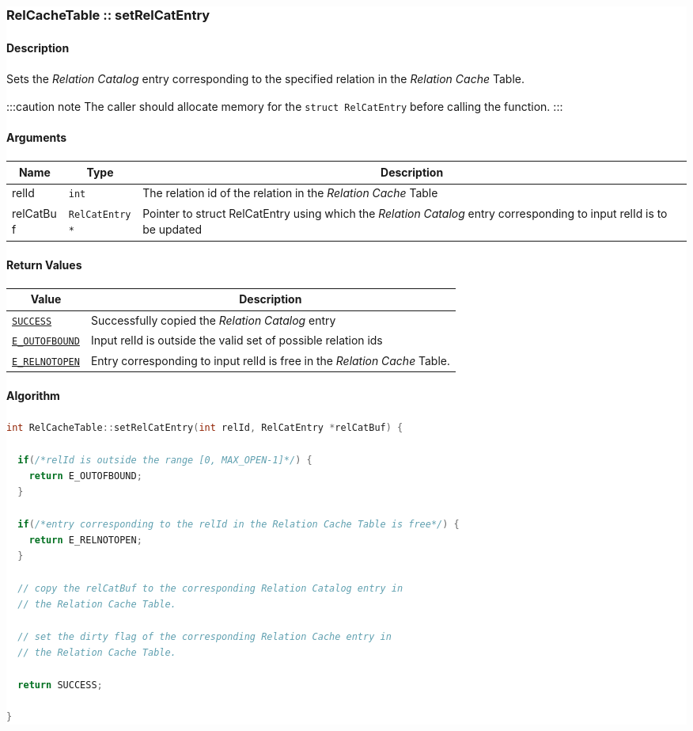 ### RelCacheTable :: setRelCatEntry

#### Description

Sets the _Relation Catalog_ entry corresponding to the specified relation in the _Relation Cache_ Table.

:::caution note
The caller should allocate memory for the `struct RelCatEntry` before calling the function.
:::

#### Arguments

| **Name**  | **Type**       | **Description**                                                                                                      |
| --------- | -------------- | -------------------------------------------------------------------------------------------------------------------- |
| relId     | `int`          | The relation id of the relation in the _Relation Cache_ Table                                                        |
| relCatBuf | `RelCatEntry*` | Pointer to struct RelCatEntry using which the _Relation Catalog_ entry corresponding to input relId is to be updated |

#### Return Values

| **Value**                         | **Description**                                                           |
| --------------------------------- | ------------------------------------------------------------------------- |
| [`SUCCESS`](/docs/constants)      | Successfully copied the _Relation Catalog_ entry                          |
| [`E_OUTOFBOUND`](/docs/constants) | Input relId is outside the valid set of possible relation ids             |
| [`E_RELNOTOPEN`](/docs/constants) | Entry corresponding to input relId is free in the _Relation Cache_ Table. |

#### Algorithm

```cpp
int RelCacheTable::setRelCatEntry(int relId, RelCatEntry *relCatBuf) {

  if(/*relId is outside the range [0, MAX_OPEN-1]*/) {
    return E_OUTOFBOUND;
  }

  if(/*entry corresponding to the relId in the Relation Cache Table is free*/) {
    return E_RELNOTOPEN;
  }

  // copy the relCatBuf to the corresponding Relation Catalog entry in
  // the Relation Cache Table.

  // set the dirty flag of the corresponding Relation Cache entry in
  // the Relation Cache Table.

  return SUCCESS;

}
```
